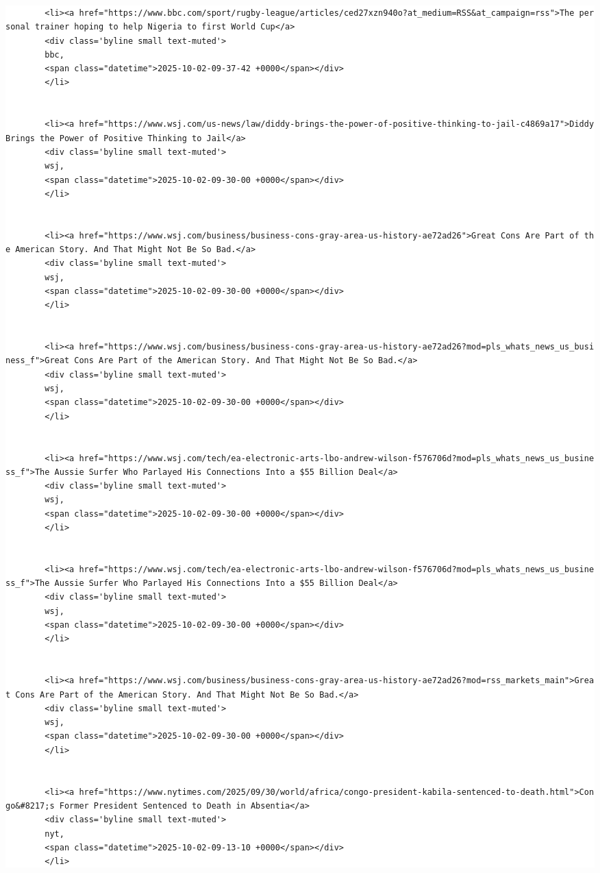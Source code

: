 
            <li><a href="https://www.bbc.com/sport/rugby-league/articles/ced27xzn940o?at_medium=RSS&at_campaign=rss">The personal trainer hoping to help Nigeria to first World Cup</a>
            <div class='byline small text-muted'>
            bbc, 
            <span class="datetime">2025-10-02-09-37-42 +0000</span></div>
            </li>
        

            <li><a href="https://www.wsj.com/us-news/law/diddy-brings-the-power-of-positive-thinking-to-jail-c4869a17">Diddy Brings the Power of Positive Thinking to Jail</a>
            <div class='byline small text-muted'>
            wsj, 
            <span class="datetime">2025-10-02-09-30-00 +0000</span></div>
            </li>
        

            <li><a href="https://www.wsj.com/business/business-cons-gray-area-us-history-ae72ad26">Great Cons Are Part of the American Story. And That Might Not Be So Bad.</a>
            <div class='byline small text-muted'>
            wsj, 
            <span class="datetime">2025-10-02-09-30-00 +0000</span></div>
            </li>
        

            <li><a href="https://www.wsj.com/business/business-cons-gray-area-us-history-ae72ad26?mod=pls_whats_news_us_business_f">Great Cons Are Part of the American Story. And That Might Not Be So Bad.</a>
            <div class='byline small text-muted'>
            wsj, 
            <span class="datetime">2025-10-02-09-30-00 +0000</span></div>
            </li>
        

            <li><a href="https://www.wsj.com/tech/ea-electronic-arts-lbo-andrew-wilson-f576706d?mod=pls_whats_news_us_business_f">The Aussie Surfer Who Parlayed His Connections Into a $55 Billion Deal</a>
            <div class='byline small text-muted'>
            wsj, 
            <span class="datetime">2025-10-02-09-30-00 +0000</span></div>
            </li>
        

            <li><a href="https://www.wsj.com/tech/ea-electronic-arts-lbo-andrew-wilson-f576706d?mod=pls_whats_news_us_business_f">The Aussie Surfer Who Parlayed His Connections Into a $55 Billion Deal</a>
            <div class='byline small text-muted'>
            wsj, 
            <span class="datetime">2025-10-02-09-30-00 +0000</span></div>
            </li>
        

            <li><a href="https://www.wsj.com/business/business-cons-gray-area-us-history-ae72ad26?mod=rss_markets_main">Great Cons Are Part of the American Story. And That Might Not Be So Bad.</a>
            <div class='byline small text-muted'>
            wsj, 
            <span class="datetime">2025-10-02-09-30-00 +0000</span></div>
            </li>
        

            <li><a href="https://www.nytimes.com/2025/09/30/world/africa/congo-president-kabila-sentenced-to-death.html">Congo&#8217;s Former President Sentenced to Death in Absentia</a>
            <div class='byline small text-muted'>
            nyt, 
            <span class="datetime">2025-10-02-09-13-10 +0000</span></div>
            </li>
        